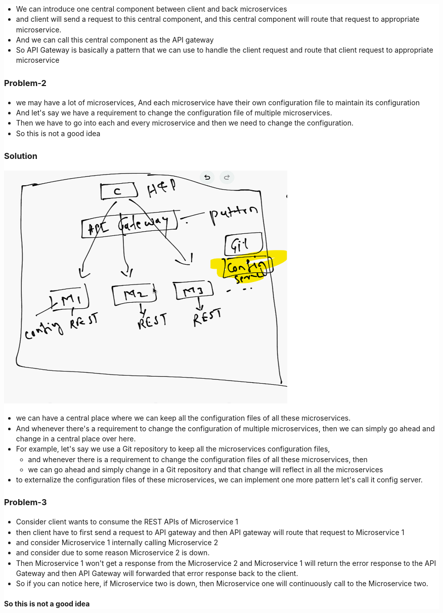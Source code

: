 - We can introduce one central component between client and back microservices 
- and client will send a  request to this central component, and this central component will route that request to appropriate microservice.
- And we can call this central component as the API gateway
- So API Gateway is basically a pattern that we can use to handle the client request and route that client request to appropriate microservice
### Problem-2
- we may have a lot of microservices, And each microservice have their own configuration file to maintain its configuration
- And let's say we have a requirement to change the configuration file of multiple microservices.
- Then we have to go into each and every microservice and then we need to change the configuration.
-  So this is not a good idea 
### Solution
![alt text](image-20.png)
- we can have a central place where we can keep all the configuration files of all these microservices.
- And whenever there's a requirement to change the configuration of multiple microservices, then we can simply go ahead and change in a central place over here.
- For example, let's say we use a Git repository to keep all the microservices configuration files,
    - and whenever there is a requirement to change the configuration files of all these microservices, then
    - we can go ahead and simply change in a Git repository and that change will reflect in all the microservices
- to externalize the configuration files of these microservices, we can implement one more pattern let's call it config server.
### Problem-3
- Consider client wants to consume the REST APIs of Microservice 1 
- then client have to first send a request to API gateway and then API gateway will route that request to Microservice 1 
- and consider Microservice 1 internally calling Microservice 2
- and consider due to some reason Microservice 2 is down.
- Then Microservice 1 won't get a response from the Microservice 2 and Microservice 1 will return the error response to the API Gateway and then API Gateway will forwarded that error response back to the client.
- So if you can notice here, if Microservice two is down, then Microservice one will continuously call to the Microservice two.
#### So this is not a good idea